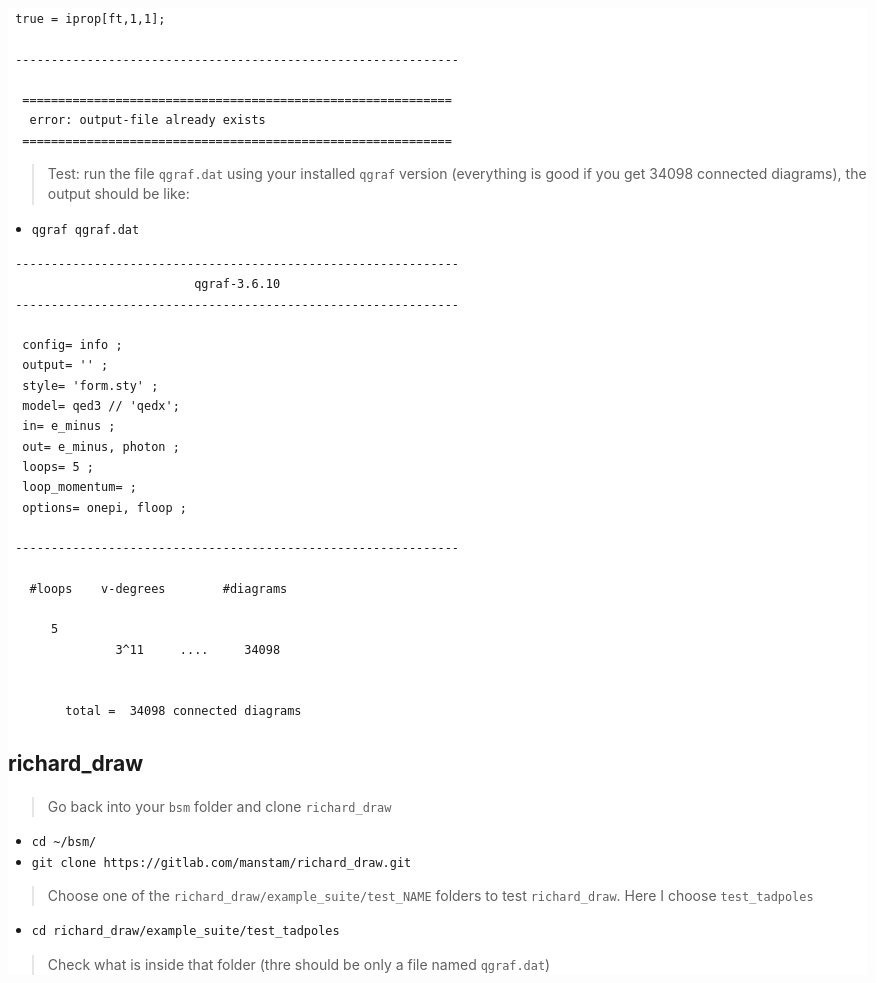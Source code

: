 ```
 true = iprop[ft,1,1];

 --------------------------------------------------------------

  ============================================================
   error: output-file already exists
  ============================================================

```

> Test: run the file `qgraf.dat` using your installed `qgraf` version (everything is good if you get 34098 connected diagrams), the output should be like:

- `qgraf qgraf.dat`

```
 --------------------------------------------------------------
                          qgraf-3.6.10
 --------------------------------------------------------------

  config= info ;
  output= '' ;
  style= 'form.sty' ;
  model= qed3 // 'qedx';
  in= e_minus ;
  out= e_minus, photon ;
  loops= 5 ;
  loop_momentum= ;
  options= onepi, floop ;

 --------------------------------------------------------------

   #loops    v-degrees        #diagrams

      5
               3^11     ....     34098


        total =  34098 connected diagrams
```

## richard_draw

> Go back into your `bsm` folder and clone `richard_draw`

- `cd ~/bsm/`
- `git clone https://gitlab.com/manstam/richard_draw.git`

> Choose one of the `richard_draw/example_suite/test_NAME` folders to test `richard_draw`. Here I choose `test_tadpoles`

- `cd richard_draw/example_suite/test_tadpoles`

> Check what is inside that folder (thre should be only a file named `qgraf.dat`)
